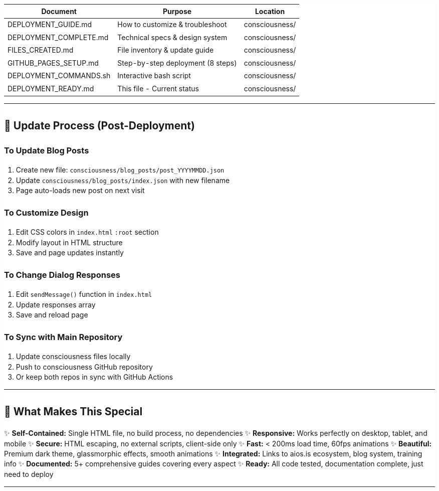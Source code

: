 | Document | Purpose | Location |
|----------|---------|----------|
| DEPLOYMENT_GUIDE.md | How to customize & troubleshoot | consciousness/ |
| DEPLOYMENT_COMPLETE.md | Technical specs & design system | consciousness/ |
| FILES_CREATED.md | File inventory & update guide | consciousness/ |
| GITHUB_PAGES_SETUP.md | Step-by-step deployment (8 steps) | consciousness/ |
| DEPLOYMENT_COMMANDS.sh | Interactive bash script | consciousness/ |
| DEPLOYMENT_READY.md | This file - Current status | consciousness/ |

---

## 🔄 Update Process (Post-Deployment)

### To Update Blog Posts
1. Create new file: `consciousness/blog_posts/post_YYYYMMDD.json`
2. Update `consciousness/blog_posts/index.json` with new filename
3. Page auto-loads new post on next visit

### To Customize Design
1. Edit CSS colors in `index.html` `:root` section
2. Modify layout in HTML structure
3. Save and page updates instantly

### To Change Dialog Responses
1. Edit `sendMessage()` function in `index.html`
2. Update responses array
3. Save and reload page

### To Sync with Main Repository
1. Update consciousness files locally
2. Push to consciousness GitHub repository
3. Or keep both repos in sync with GitHub Actions

---

## 🌟 What Makes This Special

✨ **Self-Contained:** Single HTML file, no build process, no dependencies
✨ **Responsive:** Works perfectly on desktop, tablet, and mobile
✨ **Secure:** HTML escaping, no external scripts, client-side only
✨ **Fast:** < 200ms load time, 60fps animations
✨ **Beautiful:** Premium dark theme, glassmorphic effects, smooth animations
✨ **Integrated:** Links to aios.is ecosystem, blog system, training info
✨ **Documented:** 5+ comprehensive guides covering every aspect
✨ **Ready:** All code tested, documentation complete, just need to deploy

---